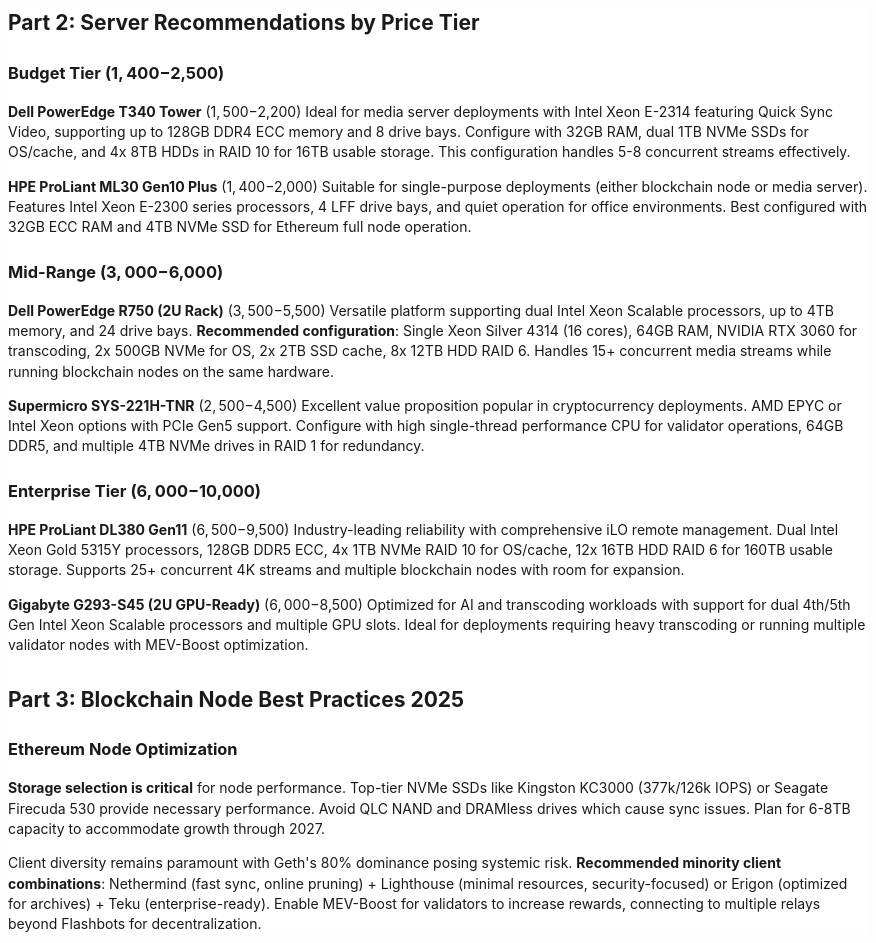 ## Part 2: Server Recommendations by Price Tier

### Budget Tier ($1,400-$2,500)

**Dell PowerEdge T340 Tower** ($1,500-$2,200)
Ideal for media server deployments with Intel Xeon E-2314 featuring Quick Sync Video, supporting up to 128GB DDR4 ECC memory and 8 drive bays. Configure with 32GB RAM, dual 1TB NVMe SSDs for OS/cache, and 4x 8TB HDDs in RAID 10 for 16TB usable storage. This configuration handles 5-8 concurrent streams effectively.

**HPE ProLiant ML30 Gen10 Plus** ($1,400-$2,000)
Suitable for single-purpose deployments (either blockchain node or media server). Features Intel Xeon E-2300 series processors, 4 LFF drive bays, and quiet operation for office environments. Best configured with 32GB ECC RAM and 4TB NVMe SSD for Ethereum full node operation.

### Mid-Range ($3,000-$6,000)

**Dell PowerEdge R750 (2U Rack)** ($3,500-$5,500)
Versatile platform supporting dual Intel Xeon Scalable processors, up to 4TB memory, and 24 drive bays. **Recommended configuration**: Single Xeon Silver 4314 (16 cores), 64GB RAM, NVIDIA RTX 3060 for transcoding, 2x 500GB NVMe for OS, 2x 2TB SSD cache, 8x 12TB HDD RAID 6. Handles 15+ concurrent media streams while running blockchain nodes on the same hardware.

**Supermicro SYS-221H-TNR** ($2,500-$4,500)
Excellent value proposition popular in cryptocurrency deployments. AMD EPYC or Intel Xeon options with PCIe Gen5 support. Configure with high single-thread performance CPU for validator operations, 64GB DDR5, and multiple 4TB NVMe drives in RAID 1 for redundancy.

### Enterprise Tier ($6,000-$10,000)

**HPE ProLiant DL380 Gen11** ($6,500-$9,500)
Industry-leading reliability with comprehensive iLO remote management. Dual Intel Xeon Gold 5315Y processors, 128GB DDR5 ECC, 4x 1TB NVMe RAID 10 for OS/cache, 12x 16TB HDD RAID 6 for 160TB usable storage. Supports 25+ concurrent 4K streams and multiple blockchain nodes with room for expansion.

**Gigabyte G293-S45 (2U GPU-Ready)** ($6,000-$8,500)
Optimized for AI and transcoding workloads with support for dual 4th/5th Gen Intel Xeon Scalable processors and multiple GPU slots. Ideal for deployments requiring heavy transcoding or running multiple validator nodes with MEV-Boost optimization.

## Part 3: Blockchain Node Best Practices 2025

### Ethereum Node Optimization

**Storage selection is critical** for node performance. Top-tier NVMe SSDs like Kingston KC3000 (377k/126k IOPS) or Seagate Firecuda 530 provide necessary performance. Avoid QLC NAND and DRAMless drives which cause sync issues. Plan for 6-8TB capacity to accommodate growth through 2027.

Client diversity remains paramount with Geth's 80% dominance posing systemic risk. **Recommended minority client combinations**: Nethermind (fast sync, online pruning) + Lighthouse (minimal resources, security-focused) or Erigon (optimized for archives) + Teku (enterprise-ready). Enable MEV-Boost for validators to increase rewards, connecting to multiple relays beyond Flashbots for decentralization.
